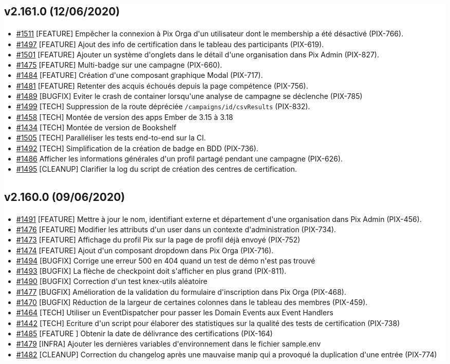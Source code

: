 ## v2.161.0 (12/06/2020)

- [#1511](https://github.com/1024pix/pix/pull/1511) [FEATURE] Empêcher la connexion à Pix Orga d'un utilisateur dont le membership a été désactivé (PIX-766).
- [#1497](https://github.com/1024pix/pix/pull/1497) [FEATURE] Ajout des info de certification dans le tableau des participants (PIX-619).
- [#1501](https://github.com/1024pix/pix/pull/1501) [FEATURE] Ajouter un système d'onglets dans le détail d'une organisation dans Pix Admin (PIX-827).
- [#1475](https://github.com/1024pix/pix/pull/1475) [FEATURE] Multi-badge sur une campagne (PIX-660).
- [#1484](https://github.com/1024pix/pix/pull/1484) [FEATURE] Création d'une composant graphique Modal (PIX-717).
- [#1481](https://github.com/1024pix/pix/pull/1481) [FEATURE] Retenter des acquis échoués depuis la page compétence (PIX-756).
- [#1489](https://github.com/1024pix/pix/pull/1489) [BUGFIX] Eviter le crash de container lorsqu'une analyse de campagne se déclenche (PIX-785)
- [#1499](https://github.com/1024pix/pix/pull/1499) [TECH] Suppression de la route dépréciée `/campaigns/id/csvResults` (PIX-832).
- [#1458](https://github.com/1024pix/pix/pull/1458) [TECH] Montée de version des apps Ember de 3.15 à 3.18
- [#1434](https://github.com/1024pix/pix/pull/1434) [TECH] Montée de version de Bookshelf
- [#1505](https://github.com/1024pix/pix/pull/1505) [TECH] Paralléliser les tests end-to-end sur la CI.
- [#1492](https://github.com/1024pix/pix/pull/1492) [TECH] Simplification de la création de badge en BDD (PIX-736).
- [#1486](https://github.com/1024pix/pix/pull/1486) Afficher les informations générales d'un profil partagé pendant une campagne (PIX-626).
- [#1495](https://github.com/1024pix/pix/pull/1495) [CLEANUP] Clarifier la log du script de création des centres de certification.

## v2.160.0 (09/06/2020)

- [#1491](https://github.com/1024pix/pix/pull/1491) [FEATURE] Mettre à jour le nom, identifiant externe et département d'une organisation dans Pix Admin (PIX-456).
- [#1476](https://github.com/1024pix/pix/pull/1476) [FEATURE] Modifier les attributs d'un user dans un contexte d'administration (PIX-734).
- [#1473](https://github.com/1024pix/pix/pull/1473) [FEATURE] Affichage du profil Pix sur la page de profil déjà envoyé (PIX-752)
- [#1474](https://github.com/1024pix/pix/pull/1474) [FEATURE] Ajout d'un composant dropdown dans Pix Orga (PIX-716).
- [#1494](https://github.com/1024pix/pix/pull/1494) [BUGFIX] Corrige une erreur 500 en 404 quand un test de démo n'est pas trouvé
- [#1493](https://github.com/1024pix/pix/pull/1493) [BUGFIX] La flèche de checkpoint doit s'afficher en plus grand (PIX-811).
- [#1490](https://github.com/1024pix/pix/pull/1490) [BUGFIX] Correction d'un test knex-utils aléatoire
- [#1477](https://github.com/1024pix/pix/pull/1477) [BUGFIX]  Amélioration de la validation du formulaire d'inscription dans Pix Orga (PIX-468).
- [#1470](https://github.com/1024pix/pix/pull/1470) [BUGFIX] Réduction de la largeur de certaines colonnes dans le tableau des membres (PIX-459).
- [#1464](https://github.com/1024pix/pix/pull/1464) [TECH] Utiliser un EventDispatcher pour passer les Domain Events aux Event Handlers
- [#1442](https://github.com/1024pix/pix/pull/1442) [TECH] Ecriture d'un script pour élaborer des statistiques sur la qualité des tests de certification (PIX-738)
- [#1485](https://github.com/1024pix/pix/pull/1485)  [FEATURE ] Obtenir la date de délivrance des certifications (PIX-164)
- [#1479](https://github.com/1024pix/pix/pull/1479) [INFRA] Ajouter les dernières variables d'environnement dans le fichier sample.env
- [#1482](https://github.com/1024pix/pix/pull/1482) [CLEANUP] Correction du changelog après une mauvaise manip qui a provoqué la duplication d'une entrée (PIX-774)
